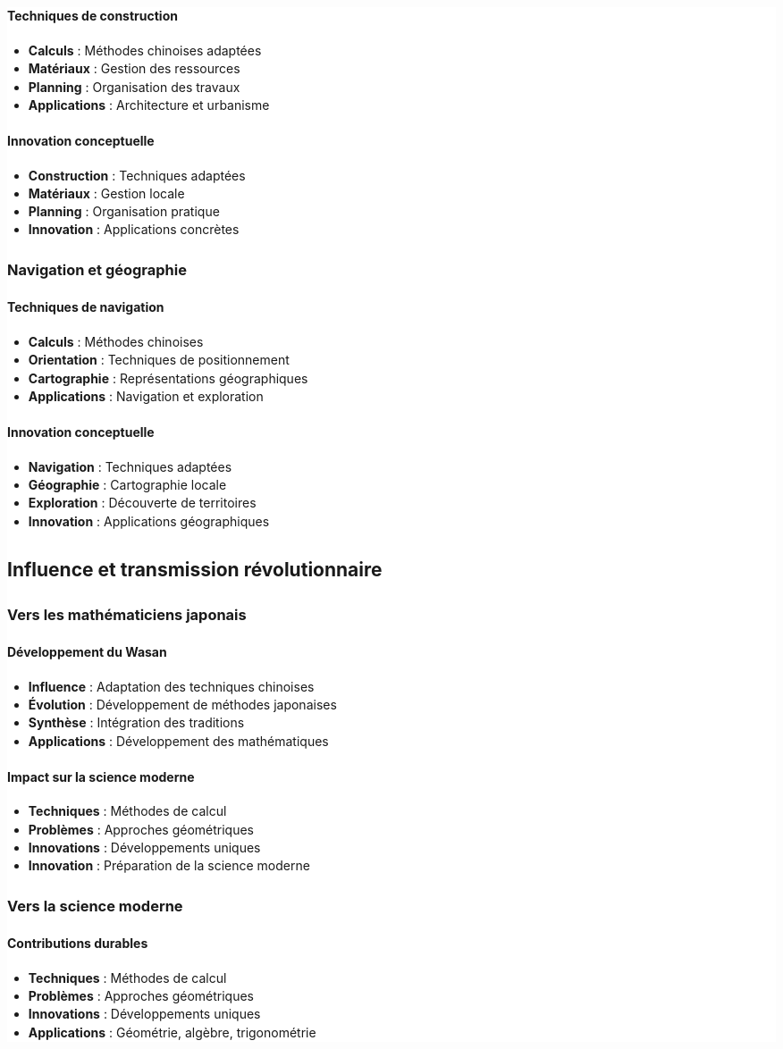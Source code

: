 #### **Techniques de construction**
- **Calculs** : Méthodes chinoises adaptées
- **Matériaux** : Gestion des ressources
- **Planning** : Organisation des travaux
- **Applications** : Architecture et urbanisme

#### **Innovation conceptuelle**
- **Construction** : Techniques adaptées
- **Matériaux** : Gestion locale
- **Planning** : Organisation pratique
- **Innovation** : Applications concrètes

### **Navigation et géographie**

#### **Techniques de navigation**
- **Calculs** : Méthodes chinoises
- **Orientation** : Techniques de positionnement
- **Cartographie** : Représentations géographiques
- **Applications** : Navigation et exploration

#### **Innovation conceptuelle**
- **Navigation** : Techniques adaptées
- **Géographie** : Cartographie locale
- **Exploration** : Découverte de territoires
- **Innovation** : Applications géographiques

## Influence et transmission révolutionnaire

### **Vers les mathématiciens japonais**

#### **Développement du Wasan**
- **Influence** : Adaptation des techniques chinoises
- **Évolution** : Développement de méthodes japonaises
- **Synthèse** : Intégration des traditions
- **Applications** : Développement des mathématiques

#### **Impact sur la science moderne**
- **Techniques** : Méthodes de calcul
- **Problèmes** : Approches géométriques
- **Innovations** : Développements uniques
- **Innovation** : Préparation de la science moderne

### **Vers la science moderne**

#### **Contributions durables**
- **Techniques** : Méthodes de calcul
- **Problèmes** : Approches géométriques
- **Innovations** : Développements uniques
- **Applications** : Géométrie, algèbre, trigonométrie
